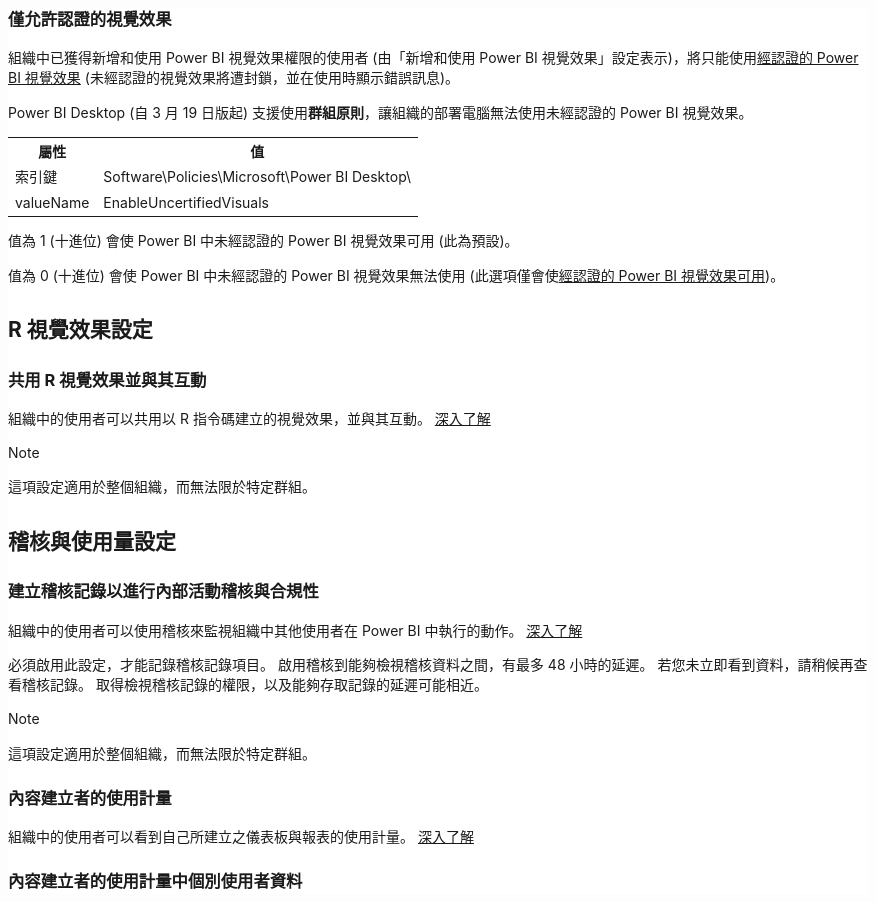 ### <a name="allow-only-certified-visuals"></a>僅允許認證的視覺效果

組織中已獲得新增和使用 Power BI 視覺效果權限的使用者 (由「新增和使用 Power BI 視覺效果」設定表示)，將只能使用[經認證的 Power BI 視覺效果](https://go.microsoft.com/fwlink/?linkid=2002010) (未經認證的視覺效果將遭封鎖，並在使用時顯示錯誤訊息)。 


Power BI Desktop (自 3 月 19 日版起) 支援使用**群組原則**，讓組織的部署電腦無法使用未經認證的 Power BI 視覺效果。

<table>
<tr><th>屬性</th><th>值</th>
</tr>
<td>索引鍵</td>
    <td>Software\Policies\Microsoft\Power BI Desktop\</td>
<tr>
<td>valueName</td>
<td>EnableUncertifiedVisuals</td>
</tr>
</table>

值為 1 (十進位) 會使 Power BI 中未經認證的 Power BI 視覺效果可用 (此為預設)。

值為 0 (十進位) 會使 Power BI 中未經認證的 Power BI 視覺效果無法使用 (此選項僅會使[經認證的 Power BI 視覺效果可用](https://go.microsoft.com/fwlink/?linkid=2002010))。

## <a name="r-visuals-settings"></a>R 視覺效果設定

### <a name="interact-with-and-share-r-visuals"></a>共用 R 視覺效果並與其互動

組織中的使用者可以共用以 R 指令碼建立的視覺效果，並與其互動。 [深入了解](visuals/service-r-visuals.md)

> [!NOTE]
> 這項設定適用於整個組織，而無法限於特定群組。

## <a name="audit-and-usage-settings"></a>稽核與使用量設定

### <a name="create-audit-logs-for-internal-activity-auditing-and-compliance"></a>建立稽核記錄以進行內部活動稽核與合規性

組織中的使用者可以使用稽核來監視組織中其他使用者在 Power BI 中執行的動作。 [深入了解](service-admin-auditing.md)

必須啟用此設定，才能記錄稽核記錄項目。 啟用稽核到能夠檢視稽核資料之間，有最多 48 小時的延遲。 若您未立即看到資料，請稍候再查看稽核記錄。 取得檢視稽核記錄的權限，以及能夠存取記錄的延遲可能相近。

> [!NOTE]
> 這項設定適用於整個組織，而無法限於特定群組。

### <a name="usage-metrics-for-content-creators"></a>內容建立者的使用計量

組織中的使用者可以看到自己所建立之儀表板與報表的使用計量。 [深入了解](service-usage-metrics.md)

### <a name="per-user-data-in-usage-metrics-for-content-creators"></a>內容建立者的使用計量中個別使用者資料
